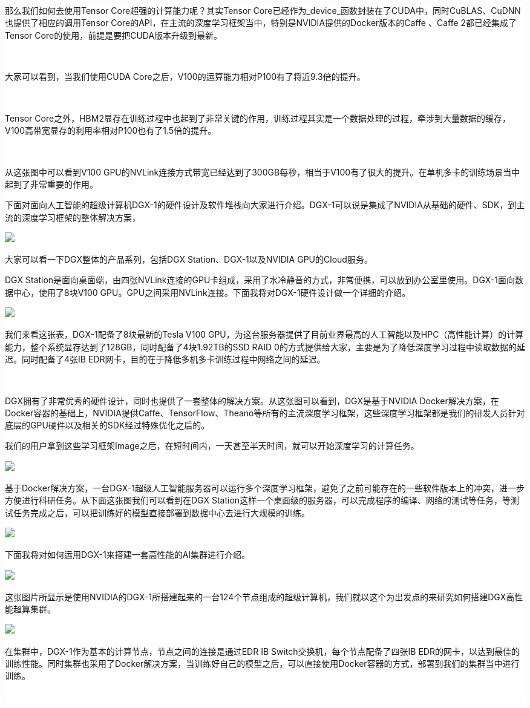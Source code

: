 那么我们如何去使用Tensor Core超强的计算能力呢？其实Tensor Core已经作为_device_函数封装在了CUDA中，同时CuBLAS、CuDNN也提供了相应的调用Tensor Core的API，在主流的深度学习框架当中，特别是NVIDIA提供的Docker版本的Caffe 、Caffe 2都已经集成了Tensor Core的使用，前提是要把CUDA版本升级到最新。

![](data:image/gif;base64,iVBORw0KGgoAAAANSUhEUgAAAAEAAAABCAYAAAAfFcSJAAAADUlEQVQImWNgYGBgAAAABQABh6FO1AAAAABJRU5ErkJggg==)

大家可以看到，当我们使用CUDA Core之后，V100的运算能力相对P100有了将近9.3倍的提升。

![](data:image/gif;base64,iVBORw0KGgoAAAANSUhEUgAAAAEAAAABCAYAAAAfFcSJAAAADUlEQVQImWNgYGBgAAAABQABh6FO1AAAAABJRU5ErkJggg==)

Tensor Core之外，HBM2显存在训练过程中也起到了非常关键的作用，训练过程其实是一个数据处理的过程，牵涉到大量数据的缓存，V100高带宽显存的利用率相对P100也有了1.5倍的提升。

![](data:image/gif;base64,iVBORw0KGgoAAAANSUhEUgAAAAEAAAABCAYAAAAfFcSJAAAADUlEQVQImWNgYGBgAAAABQABh6FO1AAAAABJRU5ErkJggg==)

从这张图中可以看到V100 GPU的NVLink连接方式带宽已经达到了300GB每秒，相当于V100有了很大的提升。在单机多卡的训练场景当中起到了非常重要的作用。

下面对面向人工智能的超级计算机DGX-1的硬件设计及软件堆栈向大家进行介绍。DGX-1可以说是集成了NVIDIA从基础的硬件、SDK，到主流的深度学习框架的整体解决方案，

![](https://mmbiz.qpic.cn/mmbiz_png/z7ZD1WagSLj1NlBFkg9gAO5nCeBqNmUAnaKq5dueAe0nfljXVVapQ4q7NBAjby8UYAib23anpHWXRfUFa2Iqia4g/640?wx_fmt=png&wxfrom=5&wx_lazy=1)

大家可以看一下DGX整体的产品系列，包括DGX Station、DGX-1以及NVIDIA GPU的Cloud服务。

DGX Station是面向桌面端，由四张NVLink连接的GPU卡组成，采用了水冷静音的方式，非常便携，可以放到办公室里使用。DGX-1面向数据中心，使用了8块V100 GPU。GPU之间采用NVLink连接。下面我将对DGX-1硬件设计做一个详细的介绍。

![](https://mmbiz.qpic.cn/mmbiz_png/z7ZD1WagSLj1NlBFkg9gAO5nCeBqNmUAG0lxc7APlmicQXhmu6SI4BAUkWHJYko2ibfdWIuOWJsKicfL9sVlv8MgA/640?wx_fmt=png&wxfrom=5&wx_lazy=1)

我们来看这张表，DGX-1配备了8块最新的Tesla V100 GPU，为这台服务器提供了目前业界最高的人工智能以及HPC（高性能计算）的计算能力，整个系统显存达到了128GB，同时配备了4块1.92TB的SSD RAID 0的方式提供给大家，主要是为了降低深度学习过程中读取数据的延迟。同时配备了4张IB EDR网卡，目的在于降低多机多卡训练过程中网络之间的延迟。

![](data:image/gif;base64,iVBORw0KGgoAAAANSUhEUgAAAAEAAAABCAYAAAAfFcSJAAAADUlEQVQImWNgYGBgAAAABQABh6FO1AAAAABJRU5ErkJggg==)

DGX拥有了非常优秀的硬件设计，同时也提供了一套整体的解决方案。从这张图可以看到，DGX是基于NVIDIA Docker解决方案，在Docker容器的基础上，NVIDIA提供Caffe、TensorFlow、Theano等所有的主流深度学习框架，这些深度学习框架都是我们的研发人员针对底层的GPU硬件以及相关的SDK经过特殊优化之后的。

我们的用户拿到这些学习框架Image之后，在短时间内，一天甚至半天时间，就可以开始深度学习的计算任务。

![](https://mmbiz.qpic.cn/mmbiz_png/z7ZD1WagSLj1NlBFkg9gAO5nCeBqNmUAclyQBa0zqpucB4tNRzmiaSALDldW0RLab3hGDdxOt2ia4vA0odl18jdg/640?wx_fmt=png&wxfrom=5&wx_lazy=1)

基于Docker解决方案，一台DGX-1超级人工智能服务器可以运行多个深度学习框架，避免了之前可能存在的一些软件版本上的冲突，进一步方便进行科研任务。从下面这张图我们可以看到在DGX Station这样一个桌面级的服务器，可以完成程序的编译、网络的测试等任务，等测试任务完成之后，可以把训练好的模型直接部署到数据中心去进行大规模的训练。

![](https://mmbiz.qpic.cn/mmbiz_png/z7ZD1WagSLj1NlBFkg9gAO5nCeBqNmUArkFocMNfPibl7qxbDdRVVC6vcvlOTXCfJdyHZT7duEBTmyUEZjicA3yw/640?wx_fmt=png&wxfrom=5&wx_lazy=1)

下面我将对如何运用DGX-1来搭建一套高性能的AI集群进行介绍。

![](https://mmbiz.qpic.cn/mmbiz_png/z7ZD1WagSLj1NlBFkg9gAO5nCeBqNmUAZibv8uS3WsyJ3UW4W7ePUaHwzH3XsKKmQjCmaNkAAGRe6fsN9TtFgyg/640?wx_fmt=png&wxfrom=5&wx_lazy=1)

这张图片所显示是使用NVIDIA的DGX-1所搭建起来的一台124个节点组成的超级计算机，我们就以这个为出发点的来研究如何搭建DGX高性能超算集群。

![](https://mmbiz.qpic.cn/mmbiz_png/z7ZD1WagSLj1NlBFkg9gAO5nCeBqNmUAb0wmmFMfVN9cIYvlf2goLmsrBzUKiaALEtibG1nDtFNqHsEhMtPUS4Wg/640?wx_fmt=png&wxfrom=5&wx_lazy=1)

在集群中，DGX-1作为基本的计算节点，节点之间的连接是通过EDR IB Switch交换机，每个节点配备了四张IB EDR的网卡，以达到最佳的训练性能。同时集群也采用了Docker解决方案，当训练好自己的模型之后，可以直接使用Docker容器的方式，部署到我们的集群当中进行训练。

![](data:image/gif;base64,iVBORw0KGgoAAAANSUhEUgAAAAEAAAABCAYAAAAfFcSJAAAADUlEQVQImWNgYGBgAAAABQABh6FO1AAAAABJRU5ErkJggg==)
